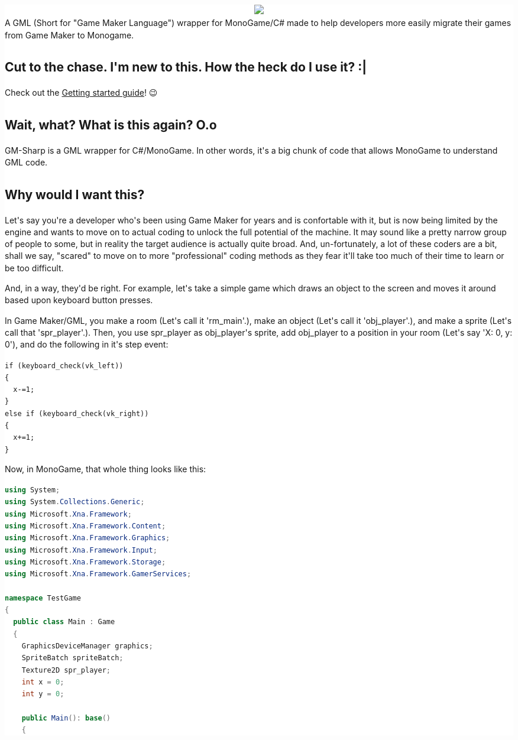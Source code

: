﻿<div align="center"><img src="https://raw.githubusercontent.com/Radfordhound/Gamemaker-Sharp/master/logos/logo256.png"></img></div>  
A GML (Short for "Game Maker Language") wrapper for MonoGame/C# made to help developers more easily migrate their games from Game Maker to Monogame.

## Cut to the chase. I'm new to this. How the heck do I use it? :|
Check out the [Getting started guide](https://github.com/Radfordhound/Gamemaker-Sharp/wiki/Getting-Started)! :wink:

## Wait, what? What is this again? O.o
GM-Sharp is a GML wrapper for C#/MonoGame. In other words, it's a big chunk of code that allows MonoGame to understand GML code.

## Why would I want this?
Let's say you're a developer who's been using Game Maker for years and is confortable with it, but is now being limited by the engine and wants to move on to actual coding to unlock the full potential of the machine. It may sound like a pretty narrow group of people to some, but in reality the target audience is actually quite broad. And, un-fortunately, a lot of these coders are a bit, shall we say, "scared" to move on to more "professional" coding methods as they fear it'll take too much of their time to learn or be too difficult.

And, in a way, they'd be right. For example, let's take a simple game which draws an object to the screen and moves it around based upon keyboard button presses.

In Game Maker/GML, you make a room (Let's call it 'rm_main'.), make an object (Let's call it 'obj_player'.), and make a sprite (Let's call that 'spr_player'.). Then, you use spr_player as obj_player's sprite, add obj_player to a position in your room (Let's say 'X: 0, y: 0'), and do the following in it's step event:

```Delphi
if (keyboard_check(vk_left))
{
  x-=1;
}
else if (keyboard_check(vk_right))
{
  x+=1;
}
```

Now, in MonoGame, that whole thing looks like this:

```C#
using System;
using System.Collections.Generic;
using Microsoft.Xna.Framework;
using Microsoft.Xna.Framework.Content;
using Microsoft.Xna.Framework.Graphics;
using Microsoft.Xna.Framework.Input;
using Microsoft.Xna.Framework.Storage;
using Microsoft.Xna.Framework.GamerServices;

namespace TestGame
{
  public class Main : Game
  {
    GraphicsDeviceManager graphics;
    SpriteBatch spriteBatch;
    Texture2D spr_player;
    int x = 0;
    int y = 0;
  
    public Main(): base()
    {
```
